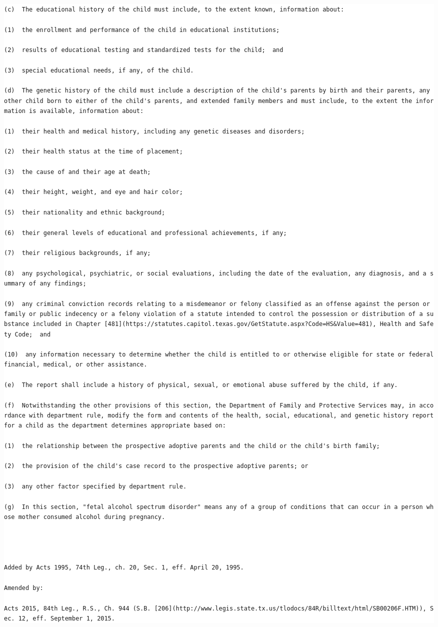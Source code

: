     (c)  The educational history of the child must include, to the extent known, information about:
    
    (1)  the enrollment and performance of the child in educational institutions;
    
    (2)  results of educational testing and standardized tests for the child;  and
    
    (3)  special educational needs, if any, of the child.
    
    (d)  The genetic history of the child must include a description of the child's parents by birth and their parents, any other child born to either of the child's parents, and extended family members and must include, to the extent the information is available, information about:
    
    (1)  their health and medical history, including any genetic diseases and disorders;
    
    (2)  their health status at the time of placement;
    
    (3)  the cause of and their age at death;
    
    (4)  their height, weight, and eye and hair color;
    
    (5)  their nationality and ethnic background;
    
    (6)  their general levels of educational and professional achievements, if any;
    
    (7)  their religious backgrounds, if any;
    
    (8)  any psychological, psychiatric, or social evaluations, including the date of the evaluation, any diagnosis, and a summary of any findings;
    
    (9)  any criminal conviction records relating to a misdemeanor or felony classified as an offense against the person or family or public indecency or a felony violation of a statute intended to control the possession or distribution of a substance included in Chapter [481](https://statutes.capitol.texas.gov/GetStatute.aspx?Code=HS&Value=481), Health and Safety Code;  and
    
    (10)  any information necessary to determine whether the child is entitled to or otherwise eligible for state or federal financial, medical, or other assistance.
    
    (e)  The report shall include a history of physical, sexual, or emotional abuse suffered by the child, if any.
    
    (f)  Notwithstanding the other provisions of this section, the Department of Family and Protective Services may, in accordance with department rule, modify the form and contents of the health, social, educational, and genetic history report for a child as the department determines appropriate based on:
    
    (1)  the relationship between the prospective adoptive parents and the child or the child's birth family;
    
    (2)  the provision of the child's case record to the prospective adoptive parents; or
    
    (3)  any other factor specified by department rule.
    
    (g)  In this section, "fetal alcohol spectrum disorder" means any of a group of conditions that can occur in a person whose mother consumed alcohol during pregnancy.
    
    
    
    
    Added by Acts 1995, 74th Leg., ch. 20, Sec. 1, eff. April 20, 1995.
    
    Amended by: 
    
    Acts 2015, 84th Leg., R.S., Ch. 944 (S.B. [206](http://www.legis.state.tx.us/tlodocs/84R/billtext/html/SB00206F.HTM)), Sec. 12, eff. September 1, 2015.
    
